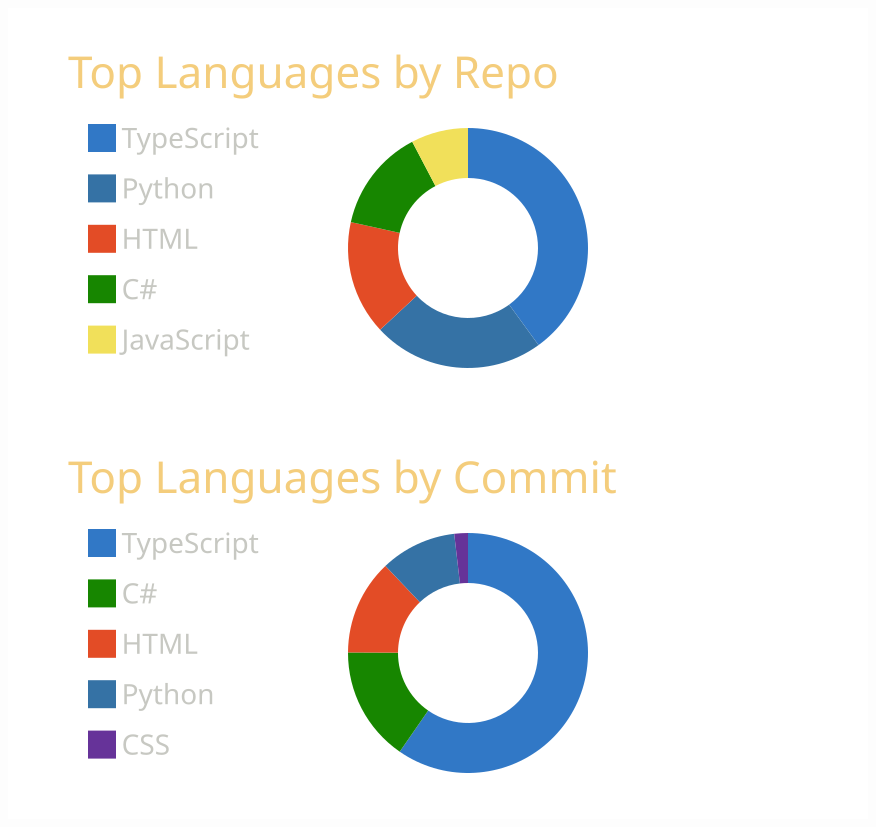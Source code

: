 [![](./ayu_mirage/1-repos-per-language.svg)](https://github.com/vn7n24fzkq/github-profile-summary-cards) [![](./ayu_mirage/2-most-commit-language.svg)](https://github.com/vn7n24fzkq/github-profile-summary-cards)